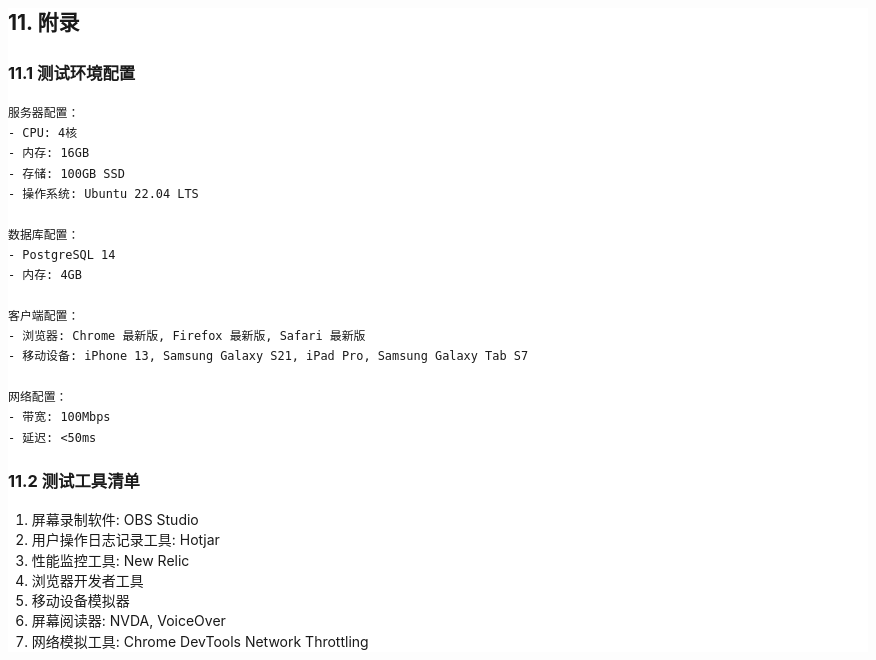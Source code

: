 ## 11. 附录

### 11.1 测试环境配置

```
服务器配置：
- CPU: 4核
- 内存: 16GB
- 存储: 100GB SSD
- 操作系统: Ubuntu 22.04 LTS

数据库配置：
- PostgreSQL 14
- 内存: 4GB

客户端配置：
- 浏览器: Chrome 最新版, Firefox 最新版, Safari 最新版
- 移动设备: iPhone 13, Samsung Galaxy S21, iPad Pro, Samsung Galaxy Tab S7

网络配置：
- 带宽: 100Mbps
- 延迟: <50ms
```

### 11.2 测试工具清单

1. 屏幕录制软件: OBS Studio
2. 用户操作日志记录工具: Hotjar
3. 性能监控工具: New Relic
4. 浏览器开发者工具
5. 移动设备模拟器
6. 屏幕阅读器: NVDA, VoiceOver
7. 网络模拟工具: Chrome DevTools Network Throttling
